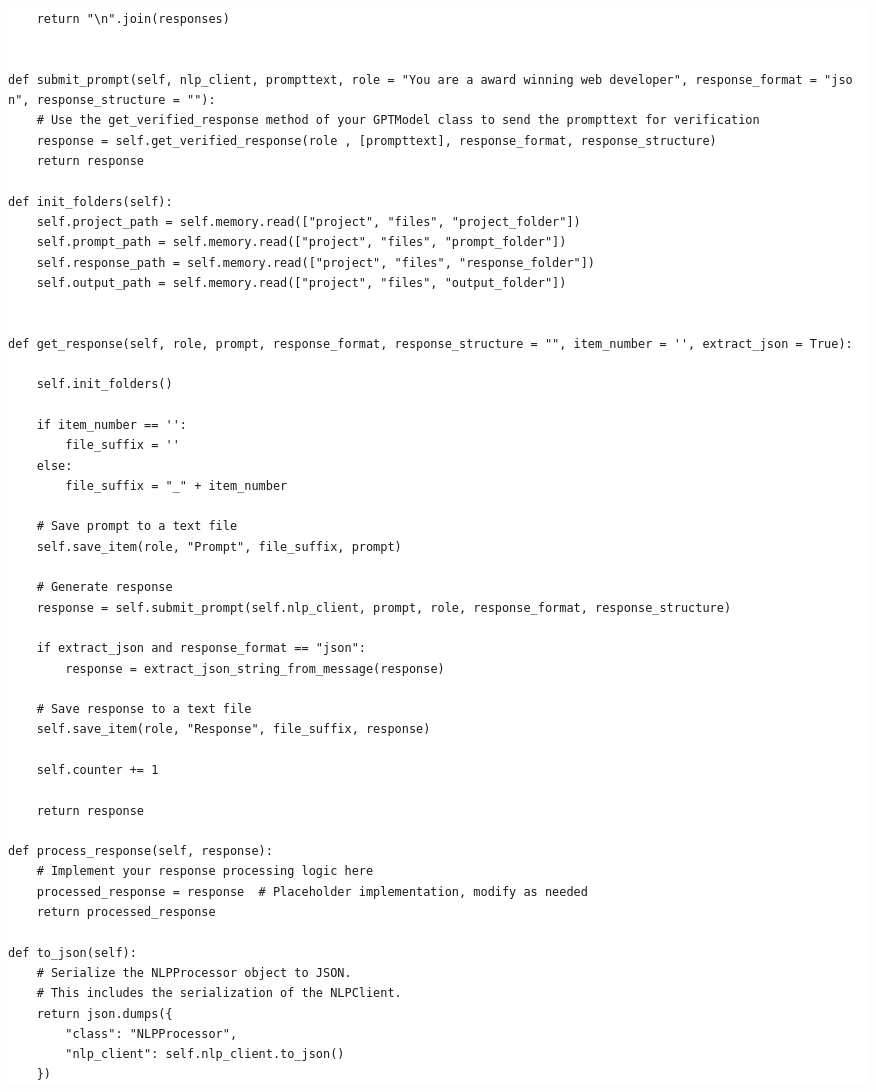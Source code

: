         return "\n".join(responses)
    
    
    def submit_prompt(self, nlp_client, prompttext, role = "You are a award winning web developer", response_format = "json", response_structure = ""):
        # Use the get_verified_response method of your GPTModel class to send the prompttext for verification
        response = self.get_verified_response(role , [prompttext], response_format, response_structure)
        return response

    def init_folders(self):
        self.project_path = self.memory.read(["project", "files", "project_folder"])
        self.prompt_path = self.memory.read(["project", "files", "prompt_folder"])
        self.response_path = self.memory.read(["project", "files", "response_folder"])
        self.output_path = self.memory.read(["project", "files", "output_folder"])


    def get_response(self, role, prompt, response_format, response_structure = "", item_number = '', extract_json = True):
        
        self.init_folders()
        
        if item_number == '':
            file_suffix = ''
        else:
            file_suffix = "_" + item_number
        
        # Save prompt to a text file
        self.save_item(role, "Prompt", file_suffix, prompt)

        # Generate response
        response = self.submit_prompt(self.nlp_client, prompt, role, response_format, response_structure)
        
        if extract_json and response_format == "json": 
            response = extract_json_string_from_message(response)

        # Save response to a text file
        self.save_item(role, "Response", file_suffix, response)

        self.counter += 1

        return response
    
    def process_response(self, response):
        # Implement your response processing logic here
        processed_response = response  # Placeholder implementation, modify as needed
        return processed_response
    
    def to_json(self):
        # Serialize the NLPProcessor object to JSON.
        # This includes the serialization of the NLPClient.
        return json.dumps({
            "class": "NLPProcessor",
            "nlp_client": self.nlp_client.to_json()
        })
